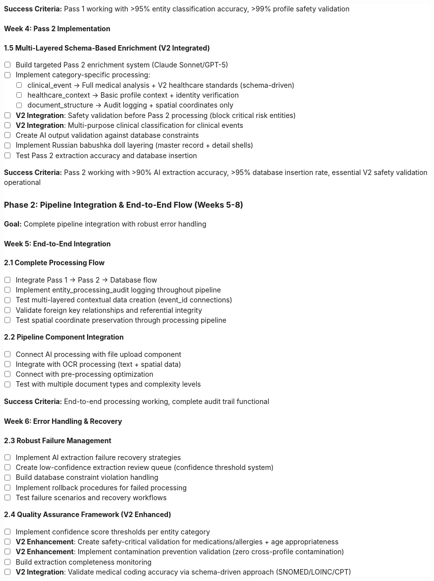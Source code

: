 **Success Criteria:** Pass 1 working with >95% entity classification accuracy, >99% profile safety validation

#### Week 4: Pass 2 Implementation

**1.5 Multi-Layered Schema-Based Enrichment (V2 Integrated)**
- [ ] Build targeted Pass 2 enrichment system (Claude Sonnet/GPT-5)
- [ ] Implement category-specific processing:
  - [ ] clinical_event → Full medical analysis + V2 healthcare standards (schema-driven)
  - [ ] healthcare_context → Basic profile context + identity verification
  - [ ] document_structure → Audit logging + spatial coordinates only
- [ ] **V2 Integration**: Safety validation before Pass 2 processing (block critical risk entities)
- [ ] **V2 Integration**: Multi-purpose clinical classification for clinical events
- [ ] Create AI output validation against database constraints
- [ ] Implement Russian babushka doll layering (master record + detail shells)
- [ ] Test Pass 2 extraction accuracy and database insertion

**Success Criteria:** Pass 2 working with >90% AI extraction accuracy, >95% database insertion rate, essential V2 safety validation operational

### **Phase 2: Pipeline Integration & End-to-End Flow (Weeks 5-8)**

**Goal:** Complete pipeline integration with robust error handling

#### Week 5: End-to-End Integration

**2.1 Complete Processing Flow**
- [ ] Integrate Pass 1 → Pass 2 → Database flow
- [ ] Implement entity_processing_audit logging throughout pipeline
- [ ] Test multi-layered contextual data creation (event_id connections)
- [ ] Validate foreign key relationships and referential integrity
- [ ] Test spatial coordinate preservation through processing pipeline

**2.2 Pipeline Component Integration**
- [ ] Connect AI processing with file upload component
- [ ] Integrate with OCR processing (text + spatial data)
- [ ] Connect with pre-processing optimization
- [ ] Test with multiple document types and complexity levels

**Success Criteria:** End-to-end processing working, complete audit trail functional

#### Week 6: Error Handling & Recovery

**2.3 Robust Failure Management**
- [ ] Implement AI extraction failure recovery strategies
- [ ] Create low-confidence extraction review queue (confidence threshold system)
- [ ] Build database constraint violation handling
- [ ] Implement rollback procedures for failed processing
- [ ] Test failure scenarios and recovery workflows

**2.4 Quality Assurance Framework (V2 Enhanced)**
- [ ] Implement confidence score thresholds per entity category
- [ ] **V2 Enhancement**: Create safety-critical validation for medications/allergies + age appropriateness
- [ ] **V2 Enhancement**: Implement contamination prevention validation (zero cross-profile contamination)
- [ ] Build extraction completeness monitoring
- [ ] **V2 Integration**: Validate medical coding accuracy via schema-driven approach (SNOMED/LOINC/CPT)
